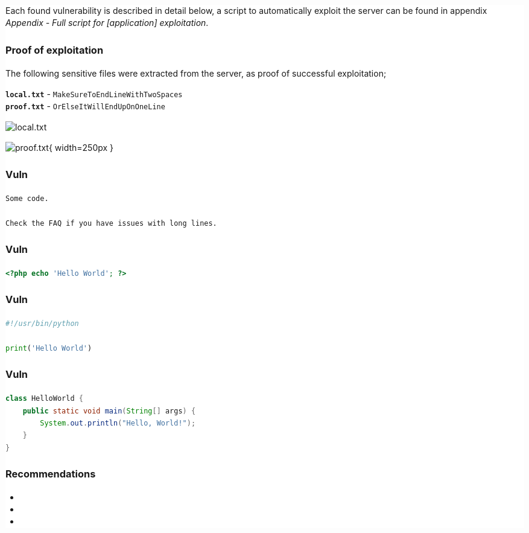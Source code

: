 Each found vulnerability is described in detail below, a script to automatically
exploit the server can be found in appendix *Appendix - Full script for
[application] exploitation*.

### Proof of exploitation

The following sensitive files were extracted from the server, as proof of
successful exploitation;

**`local.txt`** - `MakeSureToEndLineWithTwoSpaces`  
**`proof.txt`** - `OrElseItWillEndUpOnOneLine`  

![local.txt](src/placeholder-image-300x225.png)

![proof.txt](src/placeholder-image-300x225.png){ width=250px }

### Vuln

```default
Some code.

Check the FAQ if you have issues with long lines.
```

### Vuln

```php
<?php echo 'Hello World'; ?>
```

### Vuln

```python
#!/usr/bin/python

print('Hello World')
```

### Vuln

```java
class HelloWorld {
    public static void main(String[] args) {
        System.out.println("Hello, World!"); 
    }
}
```

### Recommendations

* 
* 
* 
